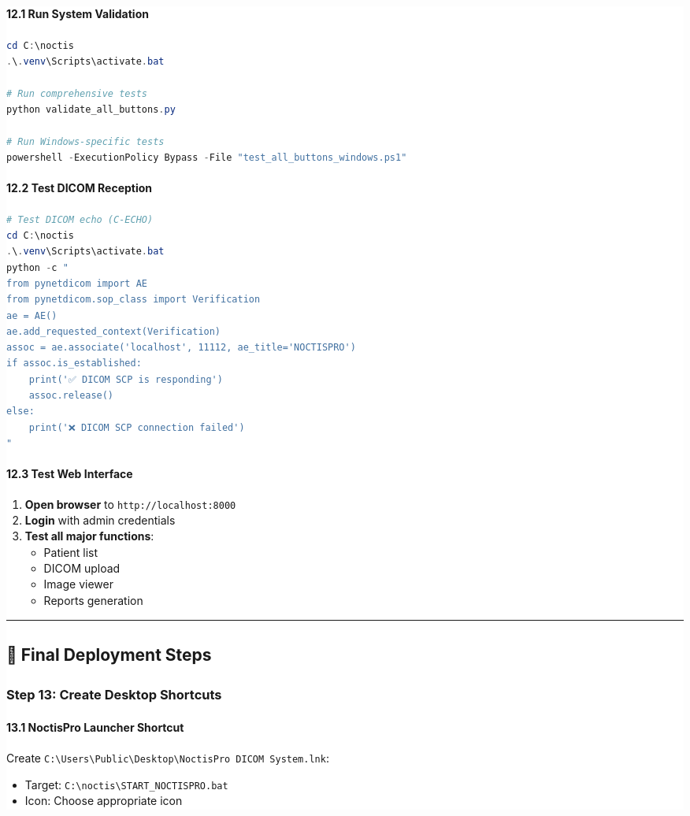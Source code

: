 #### 12.1 Run System Validation
```powershell
cd C:\noctis
.\.venv\Scripts\activate.bat

# Run comprehensive tests
python validate_all_buttons.py

# Run Windows-specific tests
powershell -ExecutionPolicy Bypass -File "test_all_buttons_windows.ps1"
```

#### 12.2 Test DICOM Reception
```powershell
# Test DICOM echo (C-ECHO)
cd C:\noctis
.\.venv\Scripts\activate.bat
python -c "
from pynetdicom import AE
from pynetdicom.sop_class import Verification
ae = AE()
ae.add_requested_context(Verification)
assoc = ae.associate('localhost', 11112, ae_title='NOCTISPRO')
if assoc.is_established:
    print('✅ DICOM SCP is responding')
    assoc.release()
else:
    print('❌ DICOM SCP connection failed')
"
```

#### 12.3 Test Web Interface
1. **Open browser** to `http://localhost:8000`
2. **Login** with admin credentials
3. **Test all major functions**:
   - Patient list
   - DICOM upload
   - Image viewer
   - Reports generation

---

## 🚀 Final Deployment Steps

### Step 13: Create Desktop Shortcuts

#### 13.1 NoctisPro Launcher Shortcut
Create `C:\Users\Public\Desktop\NoctisPro DICOM System.lnk`:
- Target: `C:\noctis\START_NOCTISPRO.bat`
- Icon: Choose appropriate icon
